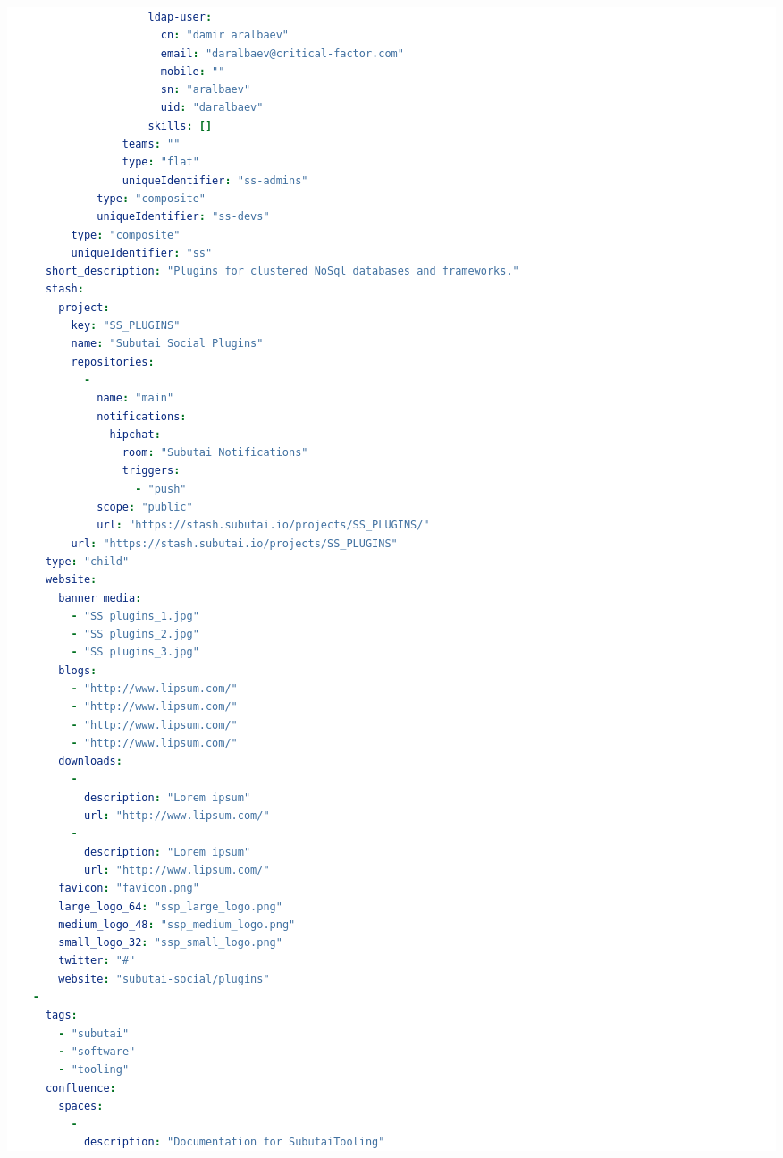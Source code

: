 ```yaml
                      ldap-user: 
                        cn: "damir aralbaev"
                        email: "daralbaev@critical-factor.com"
                        mobile: ""
                        sn: "aralbaev"
                        uid: "daralbaev"
                      skills: []
                  teams: ""
                  type: "flat"
                  uniqueIdentifier: "ss-admins"
              type: "composite"
              uniqueIdentifier: "ss-devs"
          type: "composite"
          uniqueIdentifier: "ss"
      short_description: "Plugins for clustered NoSql databases and frameworks."
      stash: 
        project: 
          key: "SS_PLUGINS"
          name: "Subutai Social Plugins"
          repositories: 
            - 
              name: "main"
              notifications: 
                hipchat: 
                  room: "Subutai Notifications"
                  triggers: 
                    - "push"
              scope: "public"
              url: "https://stash.subutai.io/projects/SS_PLUGINS/"
          url: "https://stash.subutai.io/projects/SS_PLUGINS"
      type: "child"
      website: 
        banner_media: 
          - "SS plugins_1.jpg"
          - "SS plugins_2.jpg"
          - "SS plugins_3.jpg"
        blogs: 
          - "http://www.lipsum.com/"
          - "http://www.lipsum.com/"
          - "http://www.lipsum.com/"
          - "http://www.lipsum.com/"
        downloads: 
          - 
            description: "Lorem ipsum"
            url: "http://www.lipsum.com/"
          - 
            description: "Lorem ipsum"
            url: "http://www.lipsum.com/"
        favicon: "favicon.png"
        large_logo_64: "ssp_large_logo.png"
        medium_logo_48: "ssp_medium_logo.png"
        small_logo_32: "ssp_small_logo.png"
        twitter: "#"
        website: "subutai-social/plugins"
    - 
      tags: 
        - "subutai"
        - "software"
        - "tooling"
      confluence: 
        spaces: 
          - 
            description: "Documentation for SubutaiTooling"
```